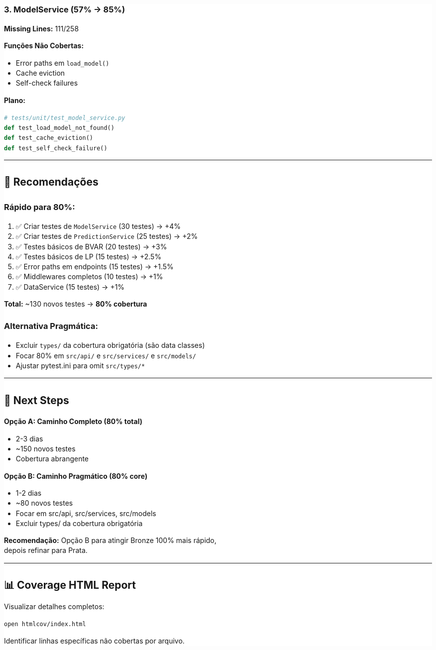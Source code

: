 ### **3. ModelService (57% → 85%)**
**Missing Lines:** 111/258

**Funções Não Cobertas:**
- Error paths em `load_model()`
- Cache eviction
- Self-check failures

**Plano:**
```python
# tests/unit/test_model_service.py
def test_load_model_not_found()
def test_cache_eviction()
def test_self_check_failure()
```

---

## 📝 Recomendações

### **Rápido para 80%:**
1. ✅ Criar testes de `ModelService` (30 testes) → +4%
2. ✅ Criar testes de `PredictionService` (25 testes) → +2%
3. ✅ Testes básicos de BVAR (20 testes) → +3%
4. ✅ Testes básicos de LP (15 testes) → +2.5%
5. ✅ Error paths em endpoints (15 testes) → +1.5%
6. ✅ Middlewares completos (10 testes) → +1%
7. ✅ DataService (15 testes) → +1%

**Total:** ~130 novos testes → **80% cobertura**

### **Alternativa Pragmática:**
- Excluir `types/` da cobertura obrigatória (são data classes)
- Focar 80% em `src/api/` e `src/services/` e `src/models/`
- Ajustar pytest.ini para omit `src/types/*`

---

## 🚀 Next Steps

**Opção A: Caminho Completo (80% total)**
- 2-3 dias
- ~150 novos testes
- Cobertura abrangente

**Opção B: Caminho Pragmático (80% core)**
- 1-2 dias  
- ~80 novos testes
- Focar em src/api, src/services, src/models
- Excluir types/ da cobertura obrigatória

**Recomendação:** Opção B para atingir Bronze 100% mais rápido,  
depois refinar para Prata.

---

## 📊 Coverage HTML Report

Visualizar detalhes completos:
```bash
open htmlcov/index.html
```

Identificar linhas específicas não cobertas por arquivo.

